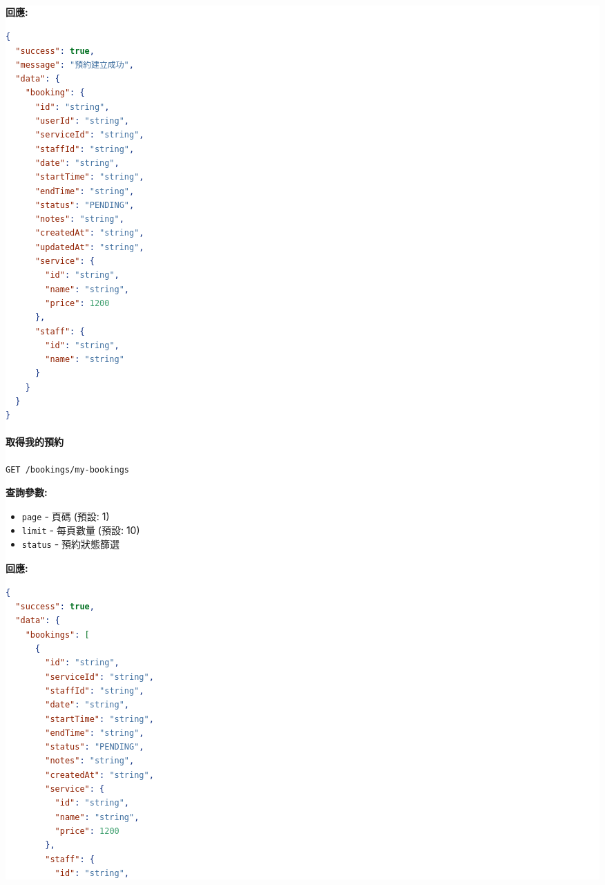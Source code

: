 **回應:**
```json
{
  "success": true,
  "message": "預約建立成功",
  "data": {
    "booking": {
      "id": "string",
      "userId": "string",
      "serviceId": "string",
      "staffId": "string",
      "date": "string",
      "startTime": "string",
      "endTime": "string",
      "status": "PENDING",
      "notes": "string",
      "createdAt": "string",
      "updatedAt": "string",
      "service": {
        "id": "string",
        "name": "string",
        "price": 1200
      },
      "staff": {
        "id": "string",
        "name": "string"
      }
    }
  }
}
```

#### 取得我的預約

```http
GET /bookings/my-bookings
```

**查詢參數:**
- `page` - 頁碼 (預設: 1)
- `limit` - 每頁數量 (預設: 10)
- `status` - 預約狀態篩選

**回應:**
```json
{
  "success": true,
  "data": {
    "bookings": [
      {
        "id": "string",
        "serviceId": "string",
        "staffId": "string",
        "date": "string",
        "startTime": "string",
        "endTime": "string",
        "status": "PENDING",
        "notes": "string",
        "createdAt": "string",
        "service": {
          "id": "string",
          "name": "string",
          "price": 1200
        },
        "staff": {
          "id": "string",
```